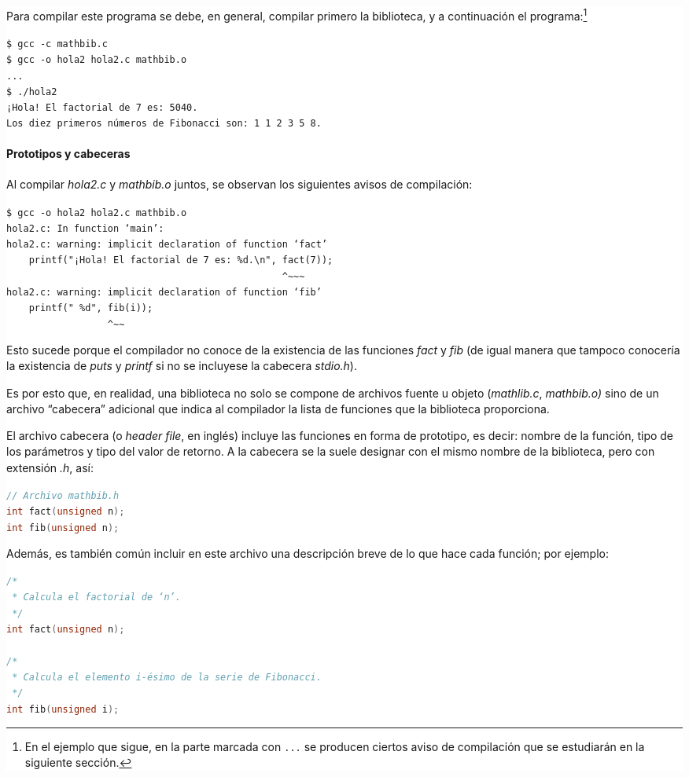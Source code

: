Para compilar este programa se debe, en general, compilar primero la biblioteca, y a continuación el programa:[^warnundef]

[^warnundef]: En el ejemplo que sigue, en la parte marcada con `...` se producen ciertos aviso de compilación que se estudiarán en la siguiente sección.

```
$ gcc -c mathbib.c
$ gcc -o hola2 hola2.c mathbib.o
...
$ ./hola2
¡Hola! El factorial de 7 es: 5040.
Los diez primeros números de Fibonacci son: 1 1 2 3 5 8.
```


#### Prototipos y cabeceras

Al compilar _hola2.c_ y _mathbib.o_ juntos, se observan los siguientes avisos de compilación:

```
$ gcc -o hola2 hola2.c mathbib.o
hola2.c: In function ‘main’:
hola2.c: warning: implicit declaration of function ‘fact’
    printf("¡Hola! El factorial de 7 es: %d.\n", fact(7));
                                                 ^~~~
hola2.c: warning: implicit declaration of function ‘fib’
    printf(" %d", fib(i));
                  ^~~
```

Esto sucede porque el compilador no conoce de la existencia de las funciones _fact_ y _fib_ (de igual manera que tampoco conocería la existencia de _puts_ y _printf_ si no se incluyese la cabecera _stdio.h_).

Es por esto que, en realidad, una biblioteca no solo se compone de archivos fuente u objeto (_mathlib.c_, _mathbib.o)_ sino de un archivo “cabecera” adicional que indica al compilador la lista de funciones que la biblioteca proporciona.

El archivo cabecera (o _header file_, en inglés) incluye las funciones en forma de prototipo, es decir: nombre de la función, tipo de los parámetros y tipo del valor de retorno. A la cabecera se la suele designar con el mismo nombre de la biblioteca, pero con extensión _.h_, así:

```c
// Archivo mathbib.h
int fact(unsigned n);
int fib(unsigned n);
```

Además, es también común incluir en este archivo una descripción breve de lo que hace cada función; por ejemplo:

```c
/*
 * Calcula el factorial de ‘n’.
 */
int fact(unsigned n);

/*
 * Calcula el elemento i-ésimo de la serie de Fibonacci.
 */
int fib(unsigned i);
```


[^dollarprompt]: En este y otros ejemplos, el caracter `$` indica que lo que sigue es un comando a teclear en la terminal (o intérprete de comandos). Se usa esta convención porque el intérprete muestra dicho símbolo cuando está a la espera de la siguiente orden.
[GDB]: https://es.wikipedia.org/wiki/GNU_Debugger
[^progtest]: El proceso de pruebas para un programa con función _main_ se estudiará  en el TP1, que es el primer trabajo práctico que incluye un programa en la entrega.
[^onlyfact]: Por brevedad, se muestra tan solo para la función _fact_.
[^moreassert]: Existen más formas de _assert_ (además de `ASSERT_EQUAL`) que iremos viendo: `ASSERT_NOT_EQUAL`, `ASSERT_NULL`, `ASSERT_NOT_NULL`, etc.